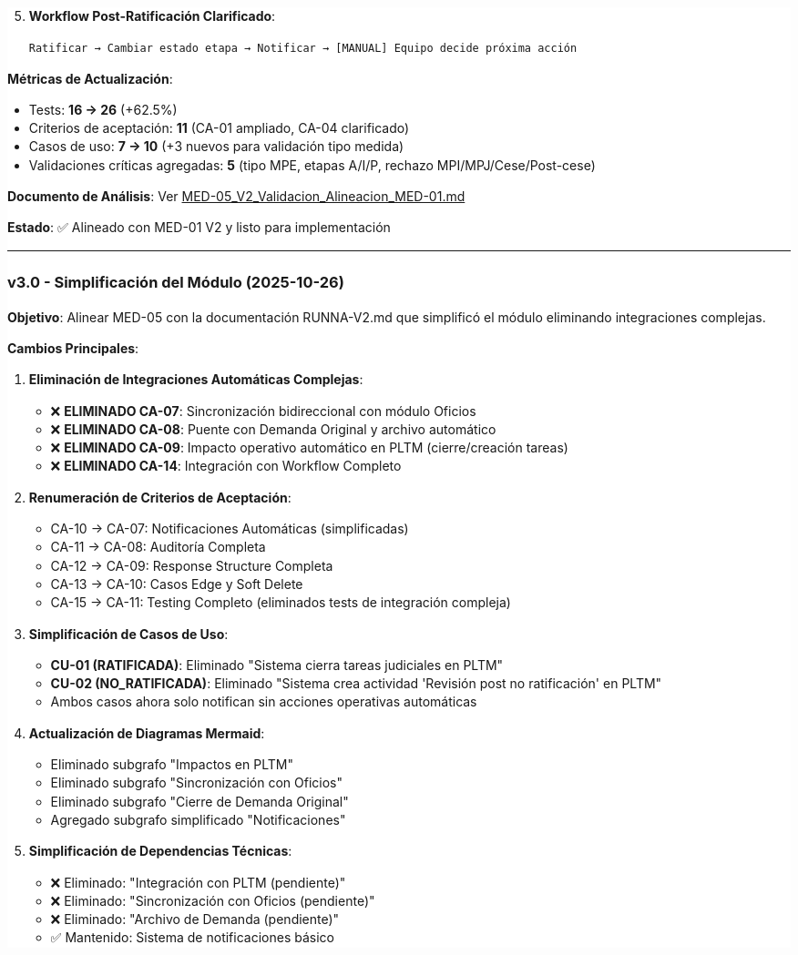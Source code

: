 5. **Workflow Post-Ratificación Clarificado**:
   ```
   Ratificar → Cambiar estado etapa → Notificar → [MANUAL] Equipo decide próxima acción
   ```

**Métricas de Actualización**:
- Tests: **16 → 26** (+62.5%)
- Criterios de aceptación: **11** (CA-01 ampliado, CA-04 clarificado)
- Casos de uso: **7 → 10** (+3 nuevos para validación tipo medida)
- Validaciones críticas agregadas: **5** (tipo MPE, etapas A/I/P, rechazo MPI/MPJ/Cese/Post-cese)

**Documento de Análisis**: Ver [MED-05_V2_Validacion_Alineacion_MED-01.md](.claude/stories/MED-05_V2_Validacion_Alineacion_MED-01.md)

**Estado**: ✅ Alineado con MED-01 V2 y listo para implementación

---

### v3.0 - Simplificación del Módulo (2025-10-26)

**Objetivo**: Alinear MED-05 con la documentación RUNNA-V2.md que simplificó el módulo eliminando integraciones complejas.

**Cambios Principales**:

1. **Eliminación de Integraciones Automáticas Complejas**:
   - ❌ **ELIMINADO CA-07**: Sincronización bidireccional con módulo Oficios
   - ❌ **ELIMINADO CA-08**: Puente con Demanda Original y archivo automático
   - ❌ **ELIMINADO CA-09**: Impacto operativo automático en PLTM (cierre/creación tareas)
   - ❌ **ELIMINADO CA-14**: Integración con Workflow Completo

2. **Renumeración de Criterios de Aceptación**:
   - CA-10 → CA-07: Notificaciones Automáticas (simplificadas)
   - CA-11 → CA-08: Auditoría Completa
   - CA-12 → CA-09: Response Structure Completa
   - CA-13 → CA-10: Casos Edge y Soft Delete
   - CA-15 → CA-11: Testing Completo (eliminados tests de integración compleja)

3. **Simplificación de Casos de Uso**:
   - **CU-01 (RATIFICADA)**: Eliminado "Sistema cierra tareas judiciales en PLTM"
   - **CU-02 (NO_RATIFICADA)**: Eliminado "Sistema crea actividad 'Revisión post no ratificación' en PLTM"
   - Ambos casos ahora solo notifican sin acciones operativas automáticas

4. **Actualización de Diagramas Mermaid**:
   - Eliminado subgrafo "Impactos en PLTM"
   - Eliminado subgrafo "Sincronización con Oficios"
   - Eliminado subgrafo "Cierre de Demanda Original"
   - Agregado subgrafo simplificado "Notificaciones"

5. **Simplificación de Dependencias Técnicas**:
   - ❌ Eliminado: "Integración con PLTM (pendiente)"
   - ❌ Eliminado: "Sincronización con Oficios (pendiente)"
   - ❌ Eliminado: "Archivo de Demanda (pendiente)"
   - ✅ Mantenido: Sistema de notificaciones básico
